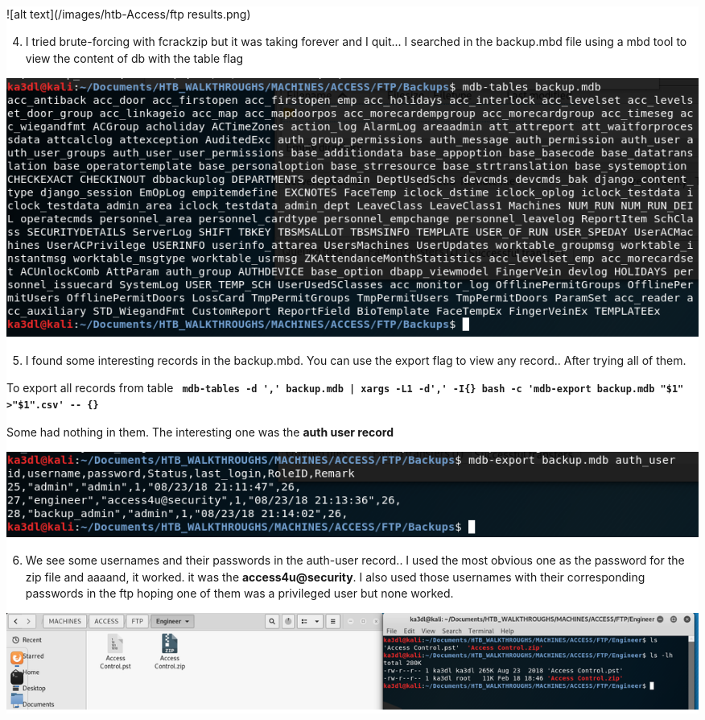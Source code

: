 
![alt text](/images/htb-Access/ftp results.png)


 4) I tried brute-forcing with fcrackzip but it was taking forever and I quit... I searched in the backup.mbd file using a mbd tool to view the content of db with the table
    flag


![alt text](/images/htb-Access/backup-mdb-table.png)


5)  I found some interesting records in the backup.mbd. You can use the export flag to view any record.. After trying all of them.

 To export all records from table
**` mdb-tables -d ',' backup.mdb | xargs -L1 -d',' -I{} bash -c 'mdb-export backup.mdb "$1" >"$1".csv' -- {}`**

 Some had nothing in them. The  interesting one was the **auth user record**


![alt text](/images/htb-Access/backup-mdb-export.png)



6)  We see some usernames and their passwords in the auth-user record.. I used the most obvious one as the password for the zip file and aaaand, it worked. it was the **access4u@security**. I also used those usernames with their corresponding passwords in the ftp hoping one of them was a privileged user but none worked.


![alt text](/images/htb-Access/engineer-access-control-zip-extracted.png)
